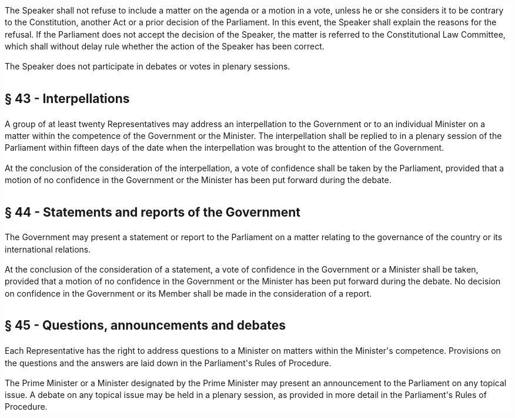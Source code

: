 The Speaker shall not refuse to include a matter on the agenda or a motion in a vote, unless he or she considers it to
be contrary to the Constitution, another Act or a prior decision of the Parliament. In this event, the Speaker shall
explain the reasons for the refusal. If the Parliament does not accept the decision of the Speaker, the matter is referred
to the Constitutional Law Committee, which shall without delay rule whether the action of the Speaker has been
correct.

The Speaker does not participate in debates or votes in plenary sessions.

## § 43 - Interpellations

A group of at least twenty Representatives may address an interpellation to the Government or to an individual
Minister on a matter within the competence of the Government or the Minister. The interpellation shall be replied to in
a plenary session of the Parliament within fifteen days of the date when the interpellation was brought to the
attention of the Government.

At the conclusion of the consideration of the interpellation, a vote of confidence shall be taken by the Parliament,
provided that a motion of no confidence in the Government or the Minister has been put forward during the debate.

## § 44 - Statements and reports of the Government

The Government may present a statement or report to the Parliament on a matter relating to the governance of the
country or its international relations.

At the conclusion of the consideration of a statement, a vote of confidence in the Government or a Minister shall be
taken, provided that a motion of no confidence in the Government or the Minister has been put forward during the
debate. No decision on confidence in the Government or its Member shall be made in the consideration of a report.

## § 45 - Questions, announcements and debates

Each Representative has the right to address questions to a Minister on matters within the Minister's competence.
Provisions on the questions and the answers are laid down in the Parliament's Rules of Procedure.

The Prime Minister or a Minister designated by the Prime Minister may present an announcement to the Parliament
on any topical issue.
A debate on any topical issue may be held in a plenary session, as provided in more detail in the Parliament's Rules of
Procedure.
